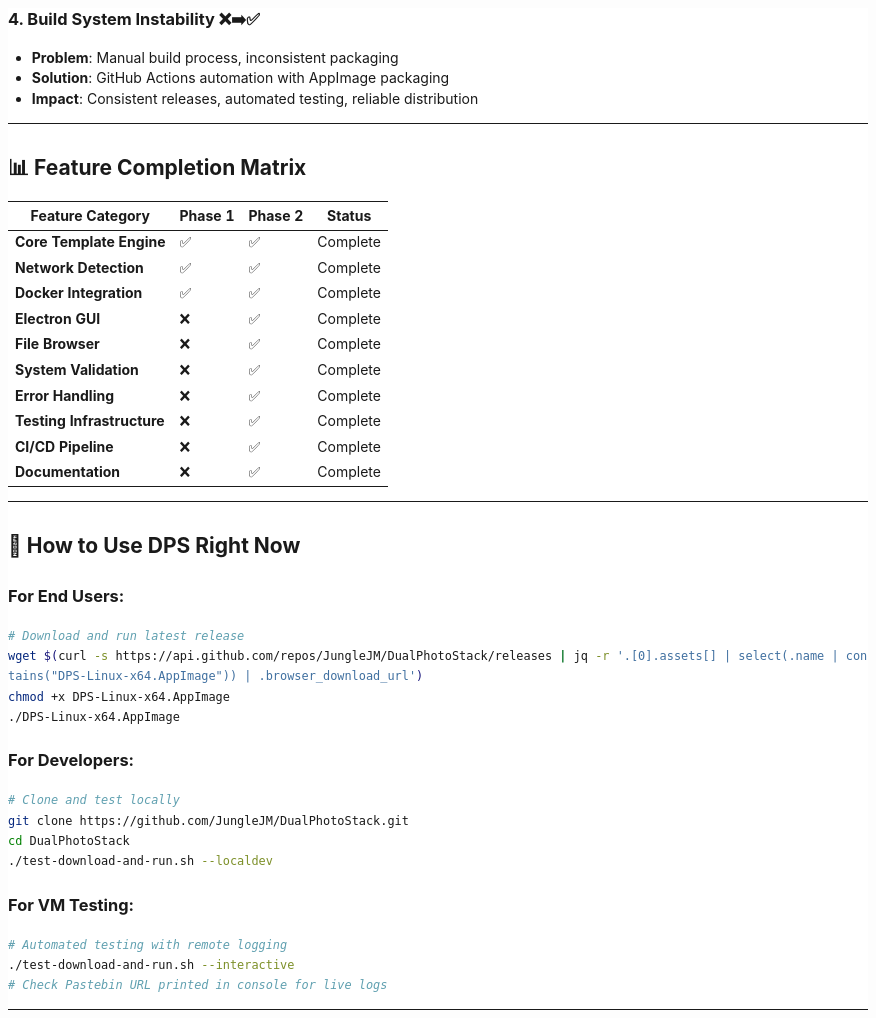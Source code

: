 ### 4. **Build System Instability** ❌➡️✅
- **Problem**: Manual build process, inconsistent packaging
- **Solution**: GitHub Actions automation with AppImage packaging
- **Impact**: Consistent releases, automated testing, reliable distribution

---

## 📊 **Feature Completion Matrix**

| Feature Category | Phase 1 | Phase 2 | Status |
|------------------|---------|---------|--------|
| **Core Template Engine** | ✅ | ✅ | Complete |
| **Network Detection** | ✅ | ✅ | Complete |
| **Docker Integration** | ✅ | ✅ | Complete |
| **Electron GUI** | ❌ | ✅ | Complete |
| **File Browser** | ❌ | ✅ | Complete |
| **System Validation** | ❌ | ✅ | Complete |
| **Error Handling** | ❌ | ✅ | Complete |
| **Testing Infrastructure** | ❌ | ✅ | Complete |
| **CI/CD Pipeline** | ❌ | ✅ | Complete |
| **Documentation** | ❌ | ✅ | Complete |

---

## 🚀 **How to Use DPS Right Now**

### For End Users:
```bash
# Download and run latest release
wget $(curl -s https://api.github.com/repos/JungleJM/DualPhotoStack/releases | jq -r '.[0].assets[] | select(.name | contains("DPS-Linux-x64.AppImage")) | .browser_download_url')
chmod +x DPS-Linux-x64.AppImage
./DPS-Linux-x64.AppImage
```

### For Developers:
```bash
# Clone and test locally
git clone https://github.com/JungleJM/DualPhotoStack.git
cd DualPhotoStack
./test-download-and-run.sh --localdev
```

### For VM Testing:
```bash
# Automated testing with remote logging
./test-download-and-run.sh --interactive
# Check Pastebin URL printed in console for live logs
```

---